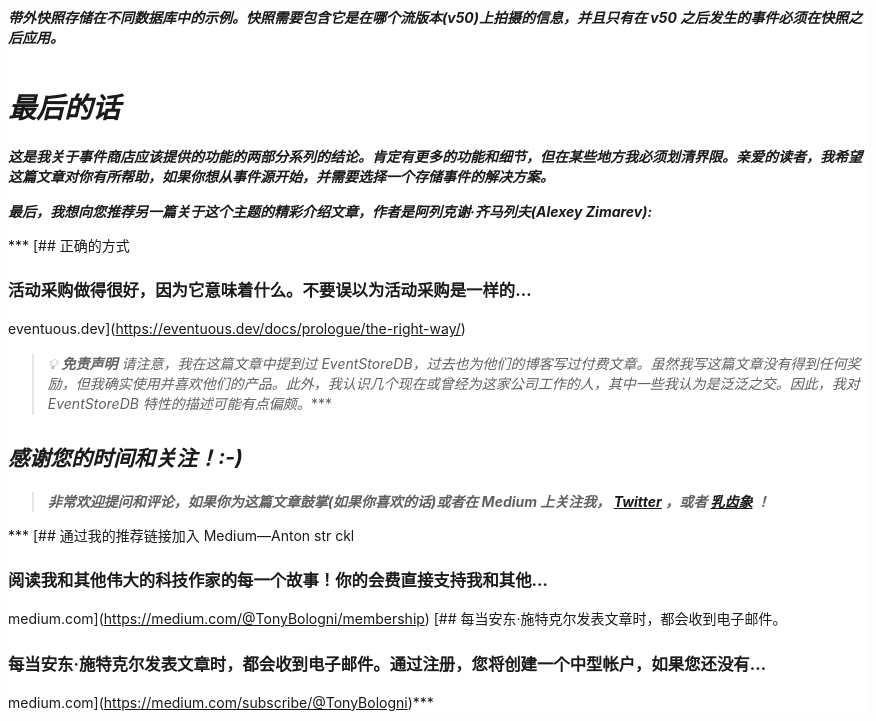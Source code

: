 ***带外快照存储在不同数据库中的示例。快照需要包含它是在哪个流版本(v50)上拍摄的信息，并且只有在 v50 之后发生的事件必须在快照之后应用。***

# ***最后的话***

***这是我关于事件商店应该提供的功能的两部分系列的结论。肯定有更多的功能和细节，但在某些地方我必须划清界限。亲爱的读者，我希望这篇文章对你有所帮助，如果你想从事件源开始，并需要选择一个存储事件的解决方案。***

***最后，我想向您推荐另一篇关于这个主题的精彩介绍文章，作者是阿列克谢·齐马列夫(Alexey Zimarev):***

***[](https://eventuous.dev/docs/prologue/the-right-way/) [## 正确的方式

### 活动采购做得很好，因为它意味着什么。不要误以为活动采购是一样的…

eventuous.dev](https://eventuous.dev/docs/prologue/the-right-way/) 

> *💡* ***免责声明*** *请注意，我在这篇文章中提到过 EventStoreDB，过去也为他们的博客写过付费文章。虽然我写这篇文章没有得到任何奖励，但我确实使用并喜欢他们的产品。此外，我认识几个现在或曾经为这家公司工作的人，其中一些我认为是泛泛之交。因此，我对 EventStoreDB 特性的描述可能有点偏颇。**** 

## ***感谢您的时间和关注！:-)***

> ****非常欢迎提问和评论，如果你为这篇文章鼓掌(如果你喜欢的话)或者在 Medium 上关注我，* [*Twitter*](https://twitter.com/TonyBologni) *，或者* [*乳齿象*](https://mastodon.social/@TonyBologni) *！****

***[](https://medium.com/@TonyBologni/membership) [## 通过我的推荐链接加入 Medium—Anton str ckl

### 阅读我和其他伟大的科技作家的每一个故事！你的会费直接支持我和其他…

medium.com](https://medium.com/@TonyBologni/membership) [](https://medium.com/subscribe/@TonyBologni) [## 每当安东·施特克尔发表文章时，都会收到电子邮件。

### 每当安东·施特克尔发表文章时，都会收到电子邮件。通过注册，您将创建一个中型帐户，如果您还没有…

medium.com](https://medium.com/subscribe/@TonyBologni)***